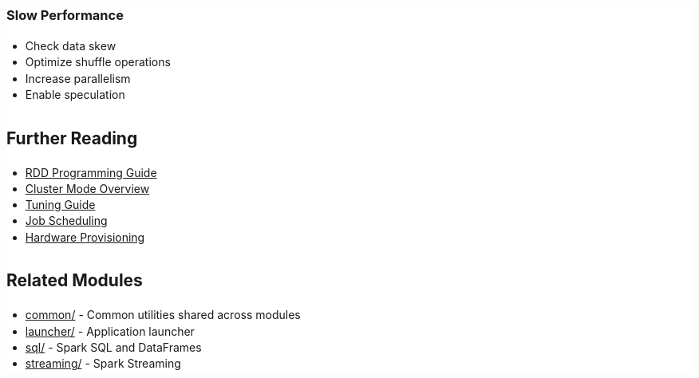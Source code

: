 ### Slow Performance

- Check data skew
- Optimize shuffle operations
- Increase parallelism
- Enable speculation

## Further Reading

- [RDD Programming Guide](../docs/rdd-programming-guide.md)
- [Cluster Mode Overview](../docs/cluster-overview.md)
- [Tuning Guide](../docs/tuning.md)
- [Job Scheduling](../docs/job-scheduling.md)
- [Hardware Provisioning](../docs/hardware-provisioning.md)

## Related Modules

- [common/](../common/) - Common utilities shared across modules
- [launcher/](../launcher/) - Application launcher
- [sql/](../sql/) - Spark SQL and DataFrames
- [streaming/](../streaming/) - Spark Streaming
